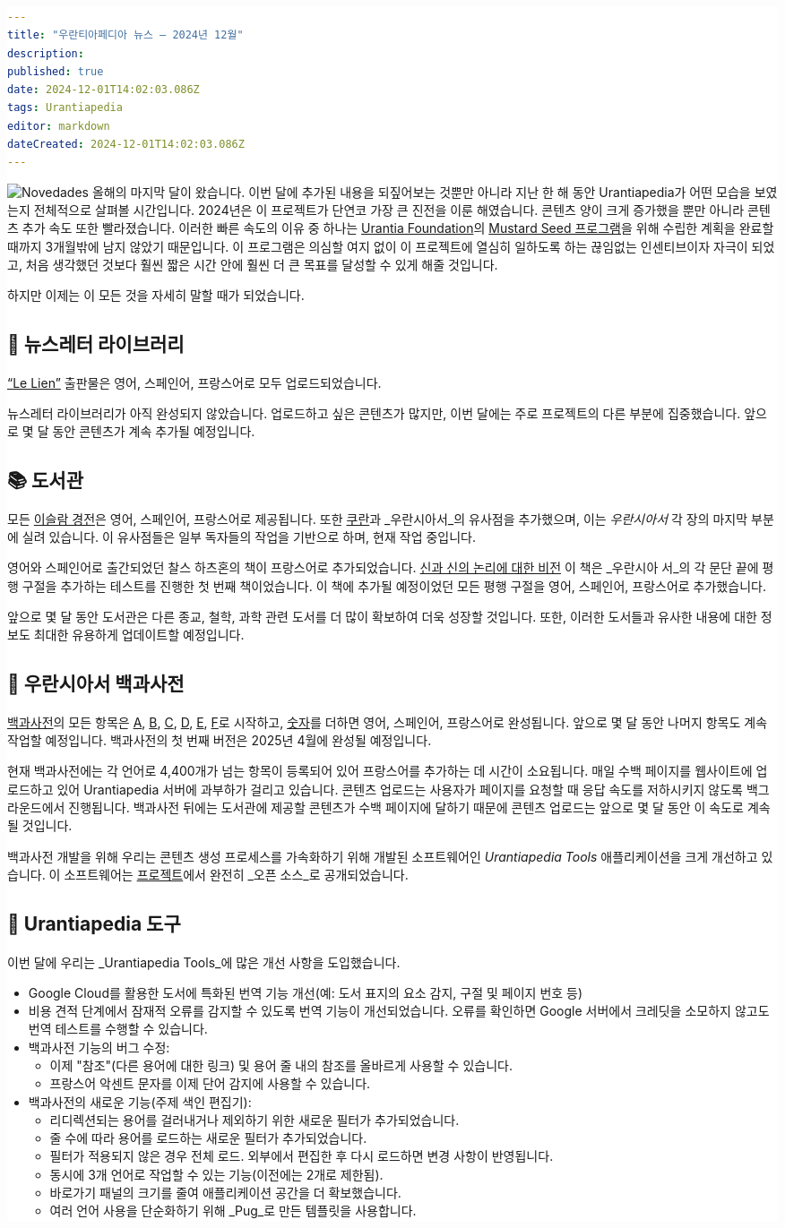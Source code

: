 ```yaml
---
title: "우란티아페디아 뉴스 — 2024년 12월"
description:
published: true
date: 2024-12-01T14:02:03.086Z
tags: Urantiapedia
editor: markdown
dateCreated: 2024-12-01T14:02:03.086Z
---
```


<img src="/_assets/svg/icon-news.svg" alt="Novedades" style="width: 80px;"> 올해의 마지막 달이 왔습니다. 이번 달에 추가된 내용을 되짚어보는 것뿐만 아니라 지난 한 해 동안 Urantiapedia가 어떤 모습을 보였는지 전체적으로 살펴볼 시간입니다. 2024년은 이 프로젝트가 단연코 가장 큰 진전을 이룬 해였습니다. 콘텐츠 양이 크게 증가했을 뿐만 아니라 콘텐츠 추가 속도 또한 빨라졌습니다. 이러한 빠른 속도의 이유 중 하나는 [Urantia Foundation](https://www.urantia.org/)의 [Mustard Seed 프로그램](https://www.urantia.org/news/2023-03/mustard-seed-grants-program)을 위해 수립한 계획을 완료할 때까지 3개월밖에 남지 않았기 때문입니다. 이 프로그램은 의심할 여지 없이 이 프로젝트에 열심히 일하도록 하는 끊임없는 인센티브이자 자극이 되었고, 처음 생각했던 것보다 훨씬 짧은 시간 안에 훨씬 더 큰 목표를 달성할 수 있게 해줄 것입니다.

하지만 이제는 이 모든 것을 자세히 말할 때가 되었습니다.

## :page_with_curl: 뉴스레터 라이브러리

[“Le Lien”](/en/index/articles_le_lien) 출판물은 영어, 스페인어, 프랑스어로 모두 업로드되었습니다.

뉴스레터 라이브러리가 아직 완성되지 않았습니다. 업로드하고 싶은 콘텐츠가 많지만, 이번 달에는 주로 프로젝트의 다른 부분에 집중했습니다. 앞으로 몇 달 동안 콘텐츠가 계속 추가될 예정입니다.

## :books: 도서관

모든 [이슬람 경전](/en/index/books_islam)은 영어, 스페인어, 프랑스어로 제공됩니다. 또한 [쿠란](/en/book/Islam/Quran)과 _우란시아서_의 유사점을 추가했으며, 이는 _우란시아서_ 각 장의 마지막 부분에 실려 있습니다. 이 유사점들은 일부 독자들의 작업을 기반으로 하며, 현재 작업 중입니다.

영어와 스페인어로 출간되었던 찰스 하츠혼의 책이 프랑스어로 추가되었습니다. [신과 신의 논리에 대한 비전](/fr/book/Charles_Hartshorne/Mans_Vision_of_God) 이 책은 _우란시아 서_의 각 문단 끝에 평행 구절을 추가하는 테스트를 진행한 첫 번째 책이었습니다. 이 책에 추가될 예정이었던 모든 평행 구절을 영어, 스페인어, 프랑스어로 추가했습니다.

앞으로 몇 달 동안 도서관은 다른 종교, 철학, 과학 관련 도서를 더 많이 확보하여 더욱 성장할 것입니다. 또한, 이러한 도서들과 유사한 내용에 대한 정보도 최대한 유용하게 업데이트할 예정입니다.

## :card_index: 우란시아서 백과사전

[백과사전](/en/topic)의 모든 항목은 [A](/en/index/topics#a), [B](/en/index/topics#b), [C](/en/index/topics#c), [D](/en/index/topics#d), [E](/en/index/topics#e), [F](/en/index/topics#f)로 시작하고, [숫자](/en/index/topics)를 더하면 영어, 스페인어, 프랑스어로 완성됩니다. 앞으로 몇 달 동안 나머지 항목도 계속 작업할 예정입니다. 백과사전의 첫 번째 버전은 2025년 4월에 완성될 예정입니다.

현재 백과사전에는 각 언어로 4,400개가 넘는 항목이 등록되어 있어 프랑스어를 추가하는 데 시간이 소요됩니다. 매일 수백 페이지를 웹사이트에 업로드하고 있어 Urantiapedia 서버에 과부하가 걸리고 있습니다. 콘텐츠 업로드는 사용자가 페이지를 요청할 때 응답 속도를 저하시키지 않도록 백그라운드에서 진행됩니다. 백과사전 뒤에는 도서관에 제공할 콘텐츠가 수백 페이지에 달하기 때문에 콘텐츠 업로드는 앞으로 몇 달 동안 이 속도로 계속될 것입니다.

백과사전 개발을 위해 우리는 콘텐츠 생성 프로세스를 가속화하기 위해 개발된 소프트웨어인 _Urantiapedia Tools_ 애플리케이션을 크게 개선하고 있습니다. 이 소프트웨어는 [프로젝트](https://github.com/JanHerca/urantiapedia)에서 완전히 _오픈 소스_로 공개되었습니다.

## :wrench: Urantiapedia 도구

이번 달에 우리는 _Urantiapedia Tools_에 많은 개선 사항을 도입했습니다.
* Google Cloud를 활용한 도서에 특화된 번역 기능 개선(예: 도서 표지의 요소 감지, 구절 및 페이지 번호 등)
* 비용 견적 단계에서 잠재적 오류를 감지할 수 있도록 번역 기능이 개선되었습니다. 오류를 확인하면 Google 서버에서 크레딧을 소모하지 않고도 번역 테스트를 수행할 수 있습니다.
* 백과사전 기능의 버그 수정:
  * 이제 "참조"(다른 용어에 대한 링크) 및 용어 줄 내의 참조를 올바르게 사용할 수 있습니다.
  * 프랑스어 악센트 문자를 이제 단어 감지에 사용할 수 있습니다.
* 백과사전의 새로운 기능(주제 색인 편집기):
  * 리디렉션되는 용어를 걸러내거나 제외하기 위한 새로운 필터가 추가되었습니다.
  * 줄 수에 따라 용어를 로드하는 새로운 필터가 추가되었습니다.
  * 필터가 적용되지 않은 경우 전체 로드. 외부에서 편집한 후 다시 로드하면 변경 사항이 반영됩니다.
  * 동시에 3개 언어로 작업할 수 있는 기능(이전에는 2개로 제한됨).
  * 바로가기 패널의 크기를 줄여 애플리케이션 공간을 더 확보했습니다.
  * 여러 언어 사용을 단순화하기 위해 _Pug_로 만든 템플릿을 사용합니다.